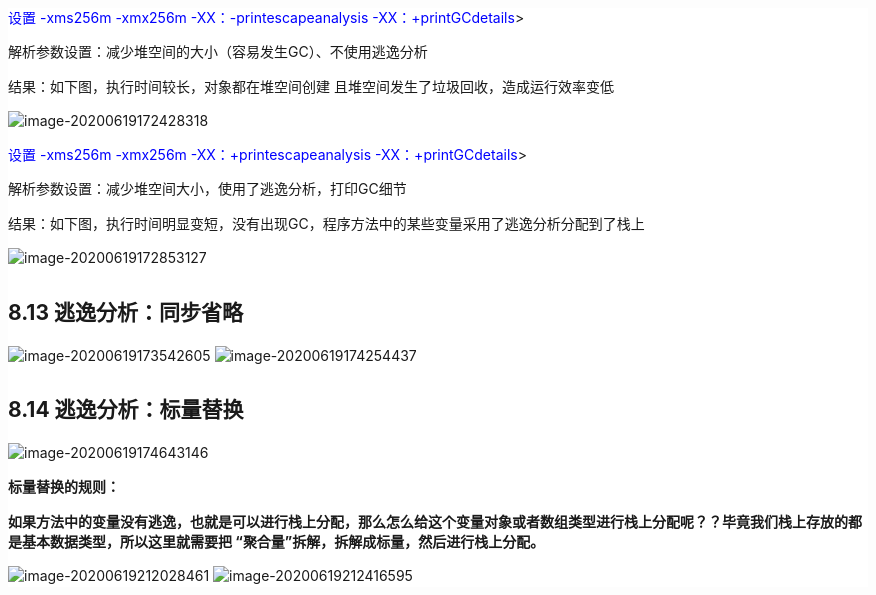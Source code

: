 



<font color=blue>设置 -xms256m -xmx256m  -XX：-printescapeanalysis  -XX：+printGCdetails</font>>

解析参数设置：减少堆空间的大小（容易发生GC）、不使用逃逸分析

结果：如下图，执行时间较长，对象都在堆空间创建 且堆空间发生了垃圾回收，造成运行效率变低

<img src="https://raw.githubusercontent.com/bluepopo/myblog/master/img/20200621120215.png" alt="image-20200619172428318" style="zoom:100%;" />





<font color=blue>设置 -xms256m -xmx256m  -XX：+printescapeanalysis  -XX：+printGCdetails</font>>

解析参数设置：减少堆空间大小，使用了逃逸分析，打印GC细节

结果：如下图，执行时间明显变短，没有出现GC，程序方法中的某些变量采用了逃逸分析分配到了栈上

<img src="https://raw.githubusercontent.com/bluepopo/myblog/master/img/20200621120225.png" alt="image-20200619172853127" style="zoom:100%;" />



## 8.13 逃逸分析：同步省略

<img src="https://raw.githubusercontent.com/bluepopo/myblog/master/img/20200621120230.png" alt="image-20200619173542605" style="zoom:100%;" />

<img src="https://raw.githubusercontent.com/bluepopo/myblog/master/img/20200621120236.png" alt="image-20200619174254437" style="zoom:100%;" />















## 8.14 逃逸分析：标量替换

<img src="https://raw.githubusercontent.com/bluepopo/myblog/master/img/20200621120244.png" alt="image-20200619174643146" style="zoom:100%;" />



**标量替换的规则：**

**如果方法中的变量没有逃逸，也就是可以进行栈上分配，那么怎么给这个变量对象或者数组类型进行栈上分配呢？？毕竟我们栈上存放的都是基本数据类型，所以这里就需要把 “聚合量”拆解，拆解成标量，然后进行栈上分配。**







<img src="https://raw.githubusercontent.com/bluepopo/myblog/master/img/20200621120251.png" alt="image-20200619212028461" style="zoom:100%;" />

<img src="https://raw.githubusercontent.com/bluepopo/myblog/master/img/20200621120259.png" alt="image-20200619212416595" style="zoom:100%;" />

